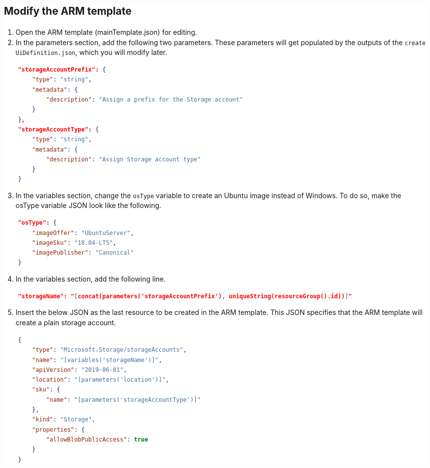 ## Modify the ARM template

1. Open the ARM template (mainTemplate.json) for editing.
2. In the parameters section, add the following two parameters. These parameters will get populated by the outputs of the `createUiDefinition.json`, which you will modify later.

```json
    "storageAccountPrefix": {
        "type": "string",
        "metadata": {
            "description": "Assign a prefix for the Storage account"
        }
    },
    "storageAccountType": {
        "type": "string",
        "metadata": {
            "description": "Assign Storage account type"
        }
    }
```

3. In the variables section, change the `osType` variable to create an Ubuntu image instead of Windows. To do so, make the osType variable JSON look like the following.

```json
    "osType": {
        "imageOffer": "UbuntuServer",
        "imageSku": "18.04-LTS",
        "imagePublisher": "Canonical"
    }
```

4. In the variables section, add the following line.

```json
    "storageName": "[concat(parameters('storageAccountPrefix'), uniqueString(resourceGroup().id))]"
```

5. Insert the below JSON as the last resource to be created in the ARM template. This JSON specifies that the ARM template will create a plain storage account.

```json
    {
        "type": "Microsoft.Storage/storageAccounts",
        "name": "[variables('storageName')]",
        "apiVersion": "2019-06-01",
        "location": "[parameters('location')]",
        "sku": {
            "name": "[parameters('storageAccountType')]"
        },
        "kind": "Storage",
        "properties": {
            "allowBlobPublicAccess": true
        }
    }
```
